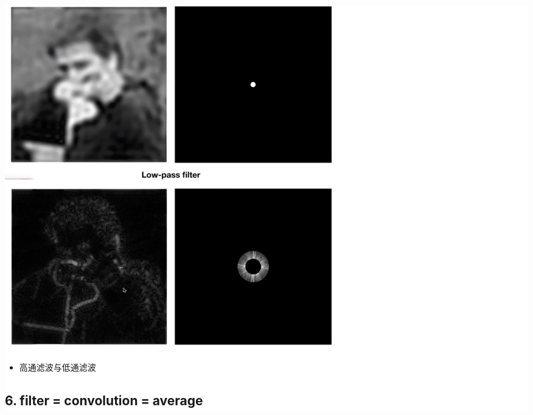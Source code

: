  <img src="L6.rasterize(anti-aliasing and z-buffering).assets/gnthkRCI7D1XFPA.png" alt="img" style="zoom:67%;" />  

<img src="L6.rasterize(anti-aliasing and z-buffering).assets/jX6kBpf8SnhQ2di.png" alt="img" style="zoom:67%;" /> 

- 高通滤波与低通滤波

## 6. filter = convolution = average
